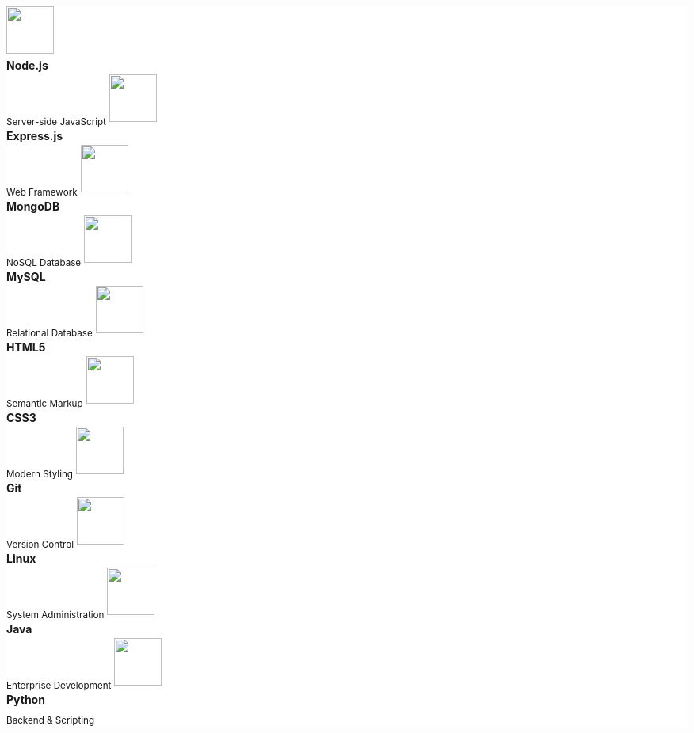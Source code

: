 </td>
<td align="center" width="20%" style="border: none; padding: 10px;">
<img src="https://skillicons.dev/icons?i=nodejs&theme=dark" width="60" height="60"/>
<br><strong>Node.js</strong>
<br><sub>Server-side JavaScript</sub>
</td>
<td align="center" width="20%" style="border: none; padding: 10px;">
<img src="https://skillicons.dev/icons?i=express&theme=dark" width="60" height="60"/>
<br><strong>Express.js</strong>
<br><sub>Web Framework</sub>
</td>
</tr>
<tr><td colspan="5" style="height: 30px; border: none;"></td></tr>
<tr>
<td align="center" width="20%" style="border: none; padding: 10px;">
<img src="https://skillicons.dev/icons?i=mongodb&theme=dark" width="60" height="60"/>
<br><strong>MongoDB</strong>
<br><sub>NoSQL Database</sub>
</td>
<td align="center" width="20%" style="border: none; padding: 10px;">
<img src="https://skillicons.dev/icons?i=mysql&theme=dark" width="60" height="60"/>
<br><strong>MySQL</strong>
<br><sub>Relational Database</sub>
</td>
<td align="center" width="20%" style="border: none; padding: 10px;">
<img src="https://skillicons.dev/icons?i=html&theme=dark" width="60" height="60"/>
<br><strong>HTML5</strong>
<br><sub>Semantic Markup</sub>
</td>
<td align="center" width="20%" style="border: none; padding: 10px;">
<img src="https://skillicons.dev/icons?i=css&theme=dark" width="60" height="60"/>
<br><strong>CSS3</strong>
<br><sub>Modern Styling</sub>
</td>
<td align="center" width="20%" style="border: none; padding: 10px;">
<img src="https://skillicons.dev/icons?i=git&theme=dark" width="60" height="60"/>
<br><strong>Git</strong>
<br><sub>Version Control</sub>
</td>
</tr>
<tr><td colspan="5" style="height: 30px; border: none;"></td></tr>
<tr>
<td align="center" width="20%" style="border: none; padding: 10px;">
<img src="https://skillicons.dev/icons?i=linux&theme=dark" width="60" height="60"/>
<br><strong>Linux</strong>
<br><sub>System Administration</sub>
</td>
<td align="center" width="20%" style="border: none; padding: 10px;">
<img src="https://skillicons.dev/icons?i=java&theme=dark" width="60" height="60"/>
<br><strong>Java</strong>
<br><sub>Enterprise Development</sub>
</td>
<td align="center" width="20%" style="border: none; padding: 10px;">
<img src="https://skillicons.dev/icons?i=python&theme=dark" width="60" height="60"/>
<br><strong>Python</strong>
<br><sub>Backend & Scripting</sub>
</td>
<td align="center" width="20%" style="border: none; padding: 10px;">